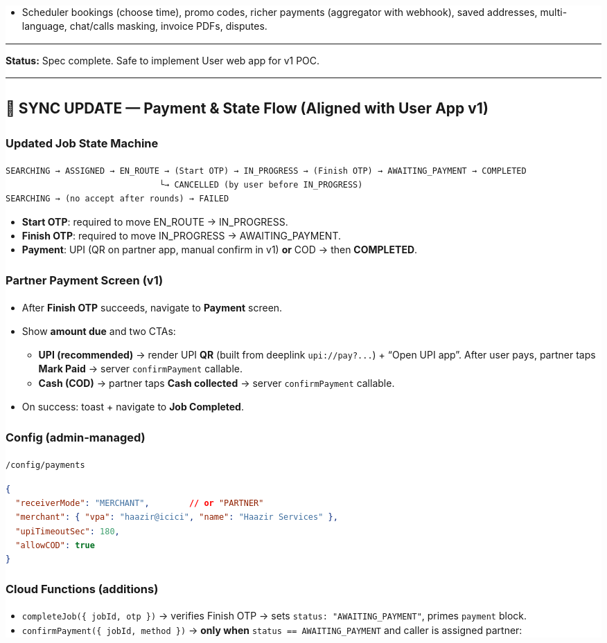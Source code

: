 * Scheduler bookings (choose time), promo codes, richer payments (aggregator with webhook), saved addresses, multi-language, chat/calls masking, invoice PDFs, disputes.

---

**Status:** Spec complete. Safe to implement User web app for v1 POC.

---

## 🔄 SYNC UPDATE — Payment & State Flow (Aligned with User App v1)

### Updated Job State Machine

```
SEARCHING → ASSIGNED → EN_ROUTE → (Start OTP) → IN_PROGRESS → (Finish OTP) → AWAITING_PAYMENT → COMPLETED
                               └→ CANCELLED (by user before IN_PROGRESS)
SEARCHING → (no accept after rounds) → FAILED
```

* **Start OTP**: required to move EN_ROUTE → IN_PROGRESS.
* **Finish OTP**: required to move IN_PROGRESS → AWAITING_PAYMENT.
* **Payment**: UPI (QR on partner app, manual confirm in v1) **or** COD → then **COMPLETED**.

### Partner Payment Screen (v1)

* After **Finish OTP** succeeds, navigate to **Payment** screen.
* Show **amount due** and two CTAs:

  * **UPI (recommended)** → render UPI **QR** (built from deeplink `upi://pay?...`) + “Open UPI app”. After user pays, partner taps **Mark Paid** → server `confirmPayment` callable.
  * **Cash (COD)** → partner taps **Cash collected** → server `confirmPayment` callable.
* On success: toast + navigate to **Job Completed**.

### Config (admin-managed)

`/config/payments`

```json
{
  "receiverMode": "MERCHANT",        // or "PARTNER"
  "merchant": { "vpa": "haazir@icici", "name": "Haazir Services" },
  "upiTimeoutSec": 180,
  "allowCOD": true
}
```

### Cloud Functions (additions)

* `completeJob({ jobId, otp })` → verifies Finish OTP → sets `status: "AWAITING_PAYMENT"`, primes `payment` block.
* `confirmPayment({ jobId, method })` → **only when** `status == AWAITING_PAYMENT` and caller is assigned partner:

